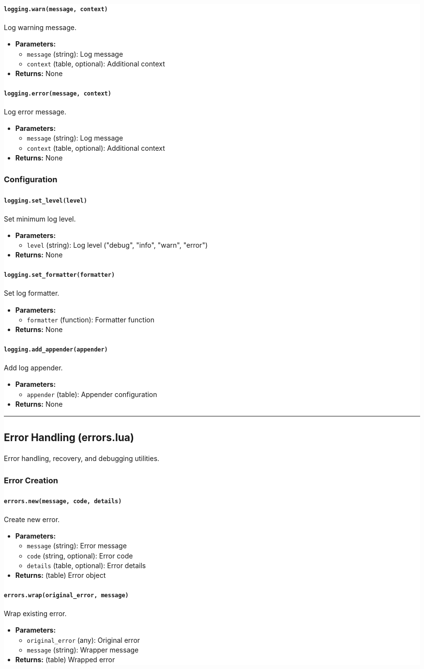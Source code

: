 #### `logging.warn(message, context)`
Log warning message.
- **Parameters:**
  - `message` (string): Log message
  - `context` (table, optional): Additional context
- **Returns:** None

#### `logging.error(message, context)`
Log error message.
- **Parameters:**
  - `message` (string): Log message
  - `context` (table, optional): Additional context
- **Returns:** None

### Configuration

#### `logging.set_level(level)`
Set minimum log level.
- **Parameters:**
  - `level` (string): Log level ("debug", "info", "warn", "error")
- **Returns:** None

#### `logging.set_formatter(formatter)`
Set log formatter.
- **Parameters:**
  - `formatter` (function): Formatter function
- **Returns:** None

#### `logging.add_appender(appender)`
Add log appender.
- **Parameters:**
  - `appender` (table): Appender configuration
- **Returns:** None

---

## Error Handling (errors.lua)

Error handling, recovery, and debugging utilities.

### Error Creation

#### `errors.new(message, code, details)`
Create new error.
- **Parameters:**
  - `message` (string): Error message
  - `code` (string, optional): Error code
  - `details` (table, optional): Error details
- **Returns:** (table) Error object

#### `errors.wrap(original_error, message)`
Wrap existing error.
- **Parameters:**
  - `original_error` (any): Original error
  - `message` (string): Wrapper message
- **Returns:** (table) Wrapped error
